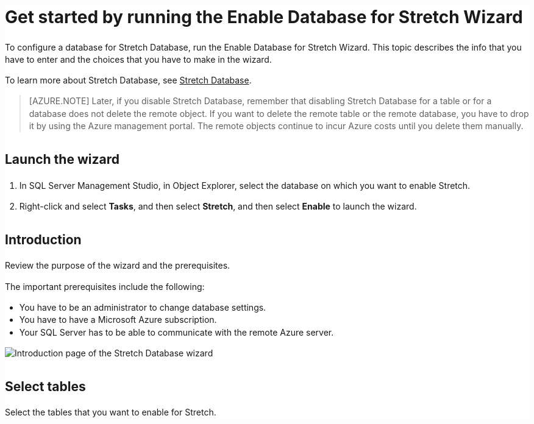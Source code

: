 <properties
	pageTitle="Get started by running the Enable Database for Stretch Wizard | Microsoft Azure"
	description="Learn how to configure a database for Stretch Database by running the Enable Database for Stretch Wizard."
	services="sql-server-stretch-database"
	documentationCenter=""
	authors="douglaslMS"
	manager=""
	editor=""/>

<tags
	ms.service="sql-server-stretch-database"
	ms.workload="data-management"
	ms.tgt_pltfrm="na"
	ms.devlang="na"
	ms.topic="hero-article"
	ms.date="08/05/2016"
	ms.author="douglasl"/>

# Get started by running the Enable Database for Stretch Wizard

To configure a database for Stretch Database, run the Enable Database for Stretch Wizard.  This topic describes the info that you have to enter and the choices that you have to make in the wizard.

To learn more about Stretch Database, see [Stretch Database](sql-server-stretch-database-overview.md).

 >   [AZURE.NOTE] Later, if you disable Stretch Database, remember that disabling Stretch Database for a table or for a database does not delete the remote object. If you want to delete the remote table or the remote database, you have to drop it by using the Azure management portal. The remote objects continue to incur Azure costs until you delete them manually. 

## Launch the wizard

1.  In SQL Server Management Studio, in Object Explorer, select the database on which you want to enable Stretch.

2.  Right\-click and select **Tasks**, and then select **Stretch**, and then select **Enable** to launch the wizard.

## <a name="Intro"></a>Introduction
Review the purpose of the wizard and the prerequisites.

The important prerequisites include the following:

-   You have to be an administrator to change database settings.
-   You have to have a Microsoft Azure subscription.
-   Your SQL Server has to be able to communicate with the remote Azure server.

![Introduction page of the Stretch Database wizard][StretchWizardImage1]

## <a name="Tables"></a>Select tables
Select the tables that you want to enable for Stretch.


[StretchWizardImage1]: ./media/sql-server-stretch-database-wizard/stretchwiz1.png
[StretchWizardImage2]: ./media/sql-server-stretch-database-wizard/stretchwiz2.png
[StretchWizardImage2a]: ./media/sql-server-stretch-database-wizard/stretchwiz2a.png
[StretchWizardImage2b]: ./media/sql-server-stretch-database-wizard/stretchwiz2b.png
[StretchWizardImage3]: ./media/sql-server-stretch-database-wizard/stretchwiz3.png
[StretchWizardImage4]: ./media/sql-server-stretch-database-wizard/stretchwiz4.png
[StretchWizardImage5]: ./media/sql-server-stretch-database-wizard/stretchwiz5.png
[StretchWizardImage6]: ./media/sql-server-stretch-database-wizard/stretchwiz6.png
[StretchWizardImage6b]: ./media/sql-server-stretch-database-wizard/stretchwiz6b.png
[StretchWizardImage7]: ./media/sql-server-stretch-database-wizard/stretchwiz7.png
[StretchWizardImage8]: ./media/sql-server-stretch-database-wizard/stretchwiz8.png
[StretchWizardImage9]: ./media/sql-server-stretch-database-wizard/stretchwiz9.png